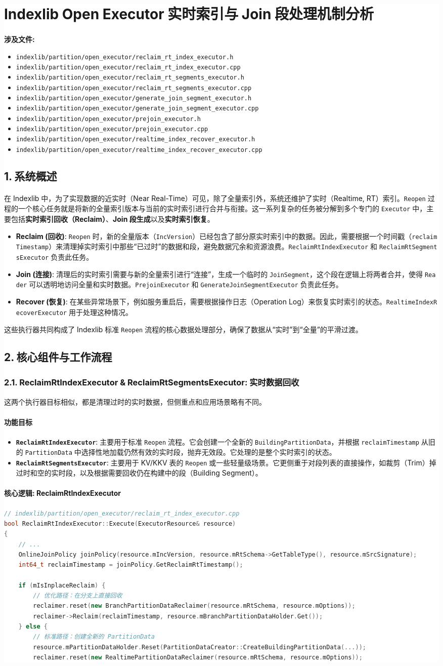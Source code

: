 
# Indexlib Open Executor 实时索引与 Join 段处理机制分析

**涉及文件:**
* `indexlib/partition/open_executor/reclaim_rt_index_executor.h`
* `indexlib/partition/open_executor/reclaim_rt_index_executor.cpp`
* `indexlib/partition/open_executor/reclaim_rt_segments_executor.h`
* `indexlib/partition/open_executor/reclaim_rt_segments_executor.cpp`
* `indexlib/partition/open_executor/generate_join_segment_executor.h`
* `indexlib/partition/open_executor/generate_join_segment_executor.cpp`
* `indexlib/partition/open_executor/prejoin_executor.h`
* `indexlib/partition/open_executor/prejoin_executor.cpp`
* `indexlib/partition/open_executor/realtime_index_recover_executor.h`
* `indexlib/partition/open_executor/realtime_index_recover_executor.cpp`

## 1. 系统概述

在 Indexlib 中，为了实现数据的近实时（Near Real-Time）可见，除了全量索引外，系统还维护了实时（Realtime, RT）索引。`Reopen` 过程的一个核心任务就是将新的全量索引版本与当前的实时索引进行合并与衔接。这一系列复杂的任务被分解到多个专门的 `Executor` 中，主要包括**实时索引回收（Reclaim）**、**Join 段生成**以及**实时索引恢复**。

- **Reclaim (回收)**: `Reopen` 时，新的全量版本（`IncVersion`）已经包含了部分原实时索引中的数据。因此，需要根据一个时间戳（`reclaimTimestamp`）来清理掉实时索引中那些“已过时”的数据和段，避免数据冗余和资源浪费。`ReclaimRtIndexExecutor` 和 `ReclaimRtSegmentsExecutor` 负责此任务。

- **Join (连接)**: 清理后的实时索引需要与新的全量索引进行“连接”，生成一个临时的 `JoinSegment`，这个段在逻辑上将两者合并，使得 `Reader` 可以透明地访问全量和实时数据。`PrejoinExecutor` 和 `GenerateJoinSegmentExecutor` 负责此任务。

- **Recover (恢复)**: 在某些异常场景下，例如服务重启后，需要根据操作日志（Operation Log）来恢复实时索引的状态。`RealtimeIndexRecoverExecutor` 用于处理这种情况。

这些执行器共同构成了 Indexlib 标准 `Reopen` 流程的核心数据处理部分，确保了数据从“实时”到“全量”的平滑过渡。

## 2. 核心组件与工作流程

### 2.1. ReclaimRtIndexExecutor & ReclaimRtSegmentsExecutor: 实时数据回收

这两个执行器目标相似，都是清理过时的实时数据，但侧重点和应用场景略有不同。

#### 功能目标
- **`ReclaimRtIndexExecutor`**: 主要用于标准 `Reopen` 流程。它会创建一个全新的 `BuildingPartitionData`，并根据 `reclaimTimestamp` 从旧的 `PartitionData` 中选择性地加载仍然有效的实时段，抛弃无效段。它处理的是整个实时索引的状态。
- **`ReclaimRtSegmentsExecutor`**: 主要用于 KV/KKV 表的 `Reopen` 或一些轻量级场景。它更侧重于对段列表的直接操作，如裁剪（Trim）掉过时和空的实时段，以及根据需要回收仍在构建中的段（Building Segment）。

#### 核心逻辑: ReclaimRtIndexExecutor

```cpp
// indexlib/partition/open_executor/reclaim_rt_index_executor.cpp
bool ReclaimRtIndexExecutor::Execute(ExecutorResource& resource)
{
    // ...
    OnlineJoinPolicy joinPolicy(resource.mIncVersion, resource.mRtSchema->GetTableType(), resource.mSrcSignature);
    int64_t reclaimTimestamp = joinPolicy.GetReclaimRtTimestamp();

    if (mIsInplaceReclaim) {
        // 优化路径：在分支上直接回收
        reclaimer.reset(new BranchPartitionDataReclaimer(resource.mRtSchema, resource.mOptions));
        reclaimer->Reclaim(reclaimTimestamp, resource.mBranchPartitionDataHolder.Get());
    } else {
        // 标准路径：创建全新的 PartitionData
        resource.mPartitionDataHolder.Reset(PartitionDataCreator::CreateBuildingPartitionData(...));
        reclaimer.reset(new RealtimePartitionDataReclaimer(resource.mRtSchema, resource.mOptions));
```